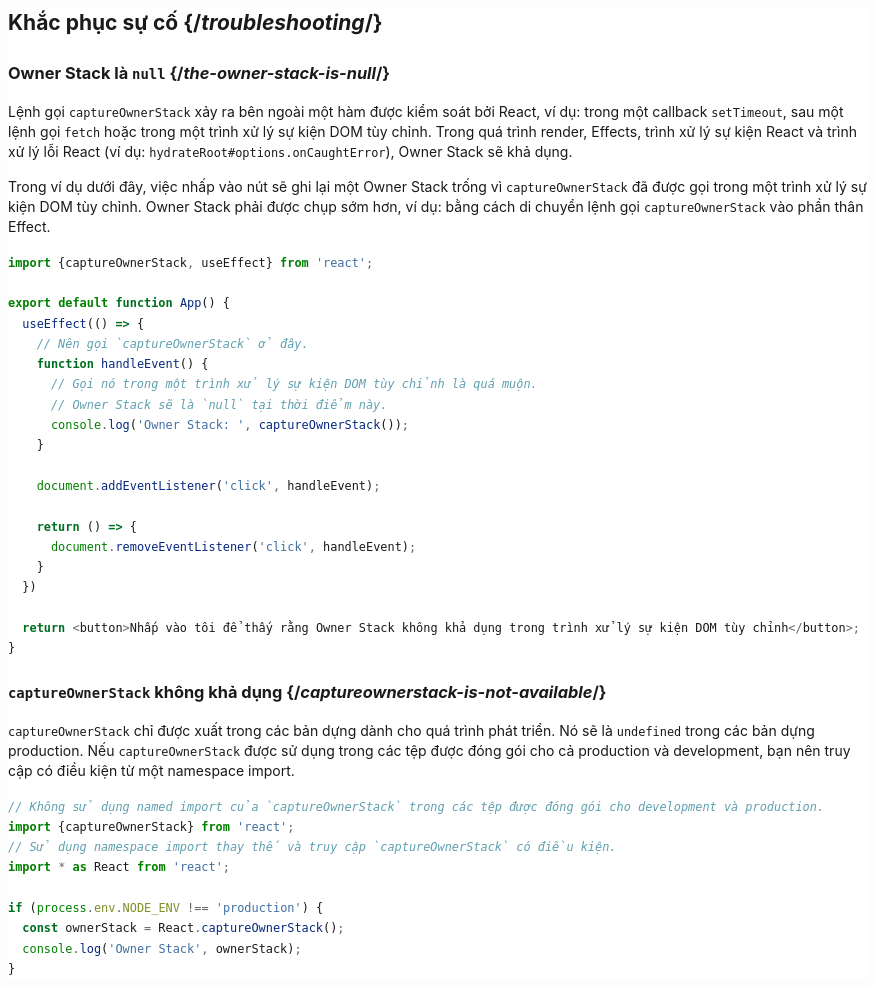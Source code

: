 ## Khắc phục sự cố {/*troubleshooting*/}

### Owner Stack là `null` {/*the-owner-stack-is-null*/}

Lệnh gọi `captureOwnerStack` xảy ra bên ngoài một hàm được kiểm soát bởi React, ví dụ: trong một callback `setTimeout`, sau một lệnh gọi `fetch` hoặc trong một trình xử lý sự kiện DOM tùy chỉnh. Trong quá trình render, Effects, trình xử lý sự kiện React và trình xử lý lỗi React (ví dụ: `hydrateRoot#options.onCaughtError`), Owner Stack sẽ khả dụng.

Trong ví dụ dưới đây, việc nhấp vào nút sẽ ghi lại một Owner Stack trống vì `captureOwnerStack` đã được gọi trong một trình xử lý sự kiện DOM tùy chỉnh. Owner Stack phải được chụp sớm hơn, ví dụ: bằng cách di chuyển lệnh gọi `captureOwnerStack` vào phần thân Effect.
<Sandpack>

```js
import {captureOwnerStack, useEffect} from 'react';

export default function App() {
  useEffect(() => {
    // Nên gọi `captureOwnerStack` ở đây.
    function handleEvent() {
      // Gọi nó trong một trình xử lý sự kiện DOM tùy chỉnh là quá muộn.
      // Owner Stack sẽ là `null` tại thời điểm này.
      console.log('Owner Stack: ', captureOwnerStack());
    }

    document.addEventListener('click', handleEvent);

    return () => {
      document.removeEventListener('click', handleEvent);
    }
  })

  return <button>Nhấp vào tôi để thấy rằng Owner Stack không khả dụng trong trình xử lý sự kiện DOM tùy chỉnh</button>;
}
```

</Sandpack>

### `captureOwnerStack` không khả dụng {/*captureownerstack-is-not-available*/}

`captureOwnerStack` chỉ được xuất trong các bản dựng dành cho quá trình phát triển. Nó sẽ là `undefined` trong các bản dựng production. Nếu `captureOwnerStack` được sử dụng trong các tệp được đóng gói cho cả production và development, bạn nên truy cập có điều kiện từ một namespace import.

```js
// Không sử dụng named import của `captureOwnerStack` trong các tệp được đóng gói cho development và production.
import {captureOwnerStack} from 'react';
// Sử dụng namespace import thay thế và truy cập `captureOwnerStack` có điều kiện.
import * as React from 'react';

if (process.env.NODE_ENV !== 'production') {
  const ownerStack = React.captureOwnerStack();
  console.log('Owner Stack', ownerStack);
}
```
